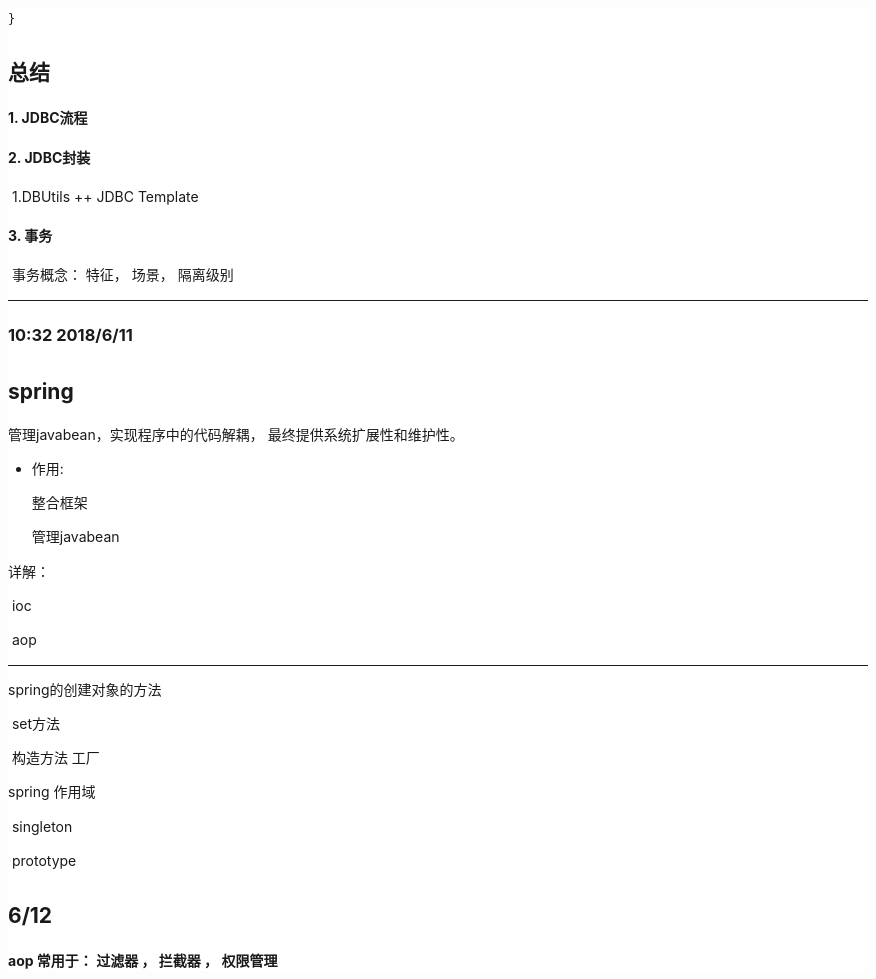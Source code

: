 ```
}
```

## 总结

####  1. JDBC流程

####  2. JDBC封装

​    1.DBUtils ++ JDBC Template

####  3. 事务

​    事务概念：    特征，  场景， 隔离级别  



------

###   10:32    2018/6/11

## spring

  管理javabean，实现程序中的代码解耦， 最终提供系统扩展性和维护性。

- 作用:

    整合框架

   管理javabean

详解：

​      ioc

​       aop



--------------------------

 spring的创建对象的方法

​                   set方法

​              构造方法           工厂

spring 作用域

​           singleton

​         prototype



## 6/12

####  aop      常用于：  过滤器 ， 拦截器 ，  权限管理
